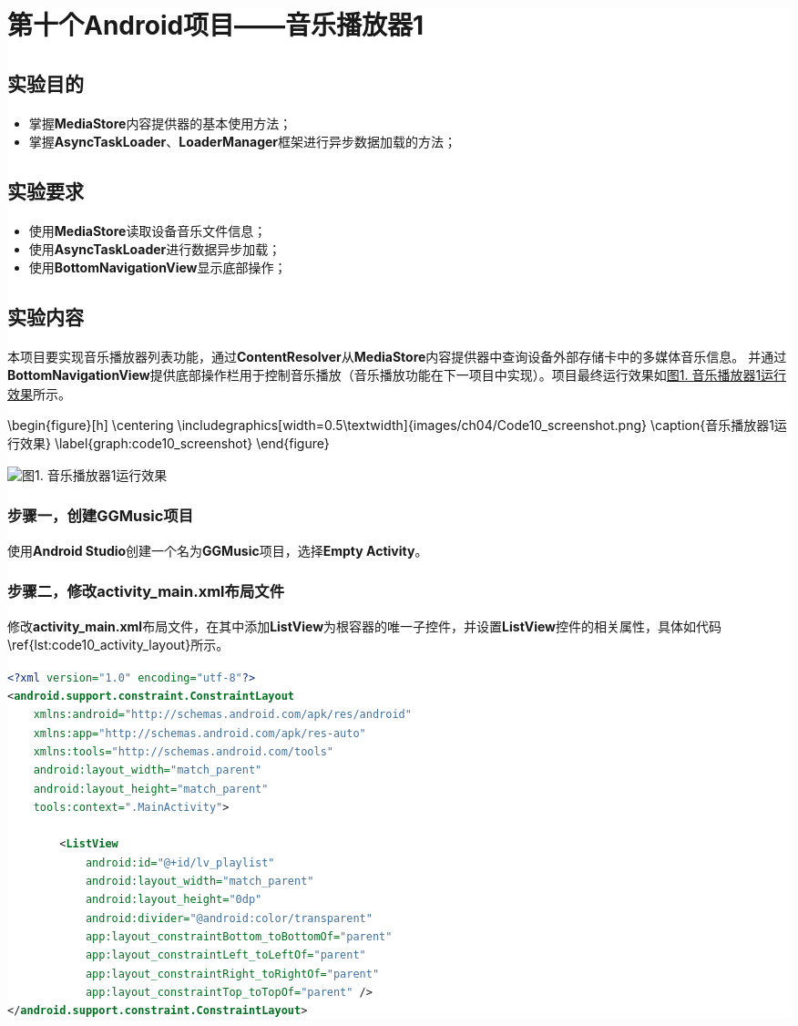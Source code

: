 # 第十个Android项目——音乐播放器1

## 实验目的
*  掌握**MediaStore**内容提供器的基本使用方法；
*  掌握**AsyncTaskLoader**、**LoaderManager**框架进行异步数据加载的方法；

## 实验要求

*  使用**MediaStore**读取设备音乐文件信息；
*  使用**AsyncTaskLoader**进行数据异步加载；
*  使用**BottomNavigationView**显示底部操作；

## 实验内容

本项目要实现音乐播放器列表功能，通过**ContentResolver**从**MediaStore**内容提供器中查询设备外部存储卡中的多媒体音乐信息。
并通过**BottomNavigationView**提供底部操作栏用于控制音乐播放（音乐播放功能在下一项目中实现）。项目最终运行效果如[图1. 音乐播放器1运行效果](#code10_screenshot)所示。

\begin{figure}[h]
  \centering
  \includegraphics[width=0.5\textwidth]{images/ch04/Code10_screenshot.png}
  \caption{音乐播放器1运行效果}
  \label{graph:code10_screenshot}
\end{figure}

![图1. 音乐播放器1运行效果](https://raw.githubusercontent.com/xgqin/AndroidDevelopment/master/images/ch04/Code10_screenshot.png)
<span id="code10_screenshot"></span>

### 步骤一，创建GGMusic项目
使用**Android Studio**创建一个名为**GGMusic**项目，选择**Empty Activity**。

### 步骤二，修改**activity_main.xml**布局文件

修改**activity_main.xml**布局文件，在其中添加**ListView**为根容器的唯一子控件，并设置**ListView**控件的相关属性，具体如代码\ref{lst:code10_activity_layout}所示。

```xml
<?xml version="1.0" encoding="utf-8"?>
<android.support.constraint.ConstraintLayout 
    xmlns:android="http://schemas.android.com/apk/res/android"
    xmlns:app="http://schemas.android.com/apk/res-auto"
    xmlns:tools="http://schemas.android.com/tools"
    android:layout_width="match_parent"
    android:layout_height="match_parent"
    tools:context=".MainActivity">

        <ListView
            android:id="@+id/lv_playlist"
            android:layout_width="match_parent"
            android:layout_height="0dp"
            android:divider="@android:color/transparent"
            app:layout_constraintBottom_toBottomOf="parent"
            app:layout_constraintLeft_toLeftOf="parent"
            app:layout_constraintRight_toRightOf="parent"
            app:layout_constraintTop_toTopOf="parent" />
</android.support.constraint.ConstraintLayout>            
```
